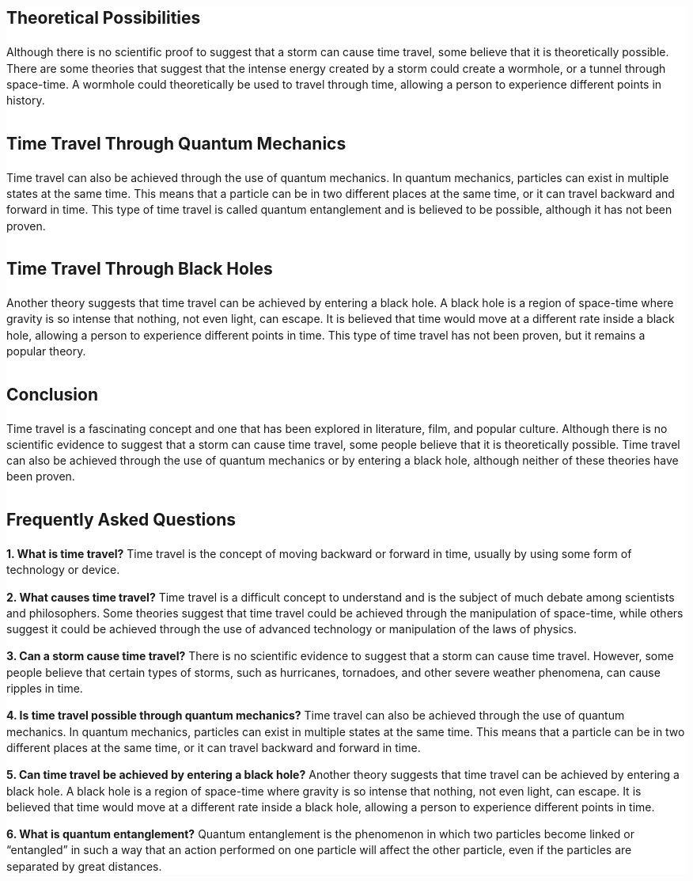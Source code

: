 <h2>Theoretical Possibilities</h2>
Although there is no scientific proof to suggest that a storm can cause time travel, some believe that it is theoretically possible. There are some theories that suggest that the intense energy created by a storm could create a wormhole, or a tunnel through space-time. A wormhole could theoretically be used to travel through time, allowing a person to experience different points in history.

<h2>Time Travel Through Quantum Mechanics</h2>
Time travel can also be achieved through the use of quantum mechanics. In quantum mechanics, particles can exist in multiple states at the same time. This means that a particle can be in two different places at the same time, or it can travel backward and forward in time. This type of time travel is called quantum entanglement and is believed to be possible, although it has not been proven.

<h2>Time Travel Through Black Holes</h2>
Another theory suggests that time travel can be achieved by entering a black hole. A black hole is a region of space-time where gravity is so intense that nothing, not even light, can escape. It is believed that time would move at a different rate inside a black hole, allowing a person to experience different points in time. This type of time travel has not been proven, but it remains a popular theory.

<h2>Conclusion</h2>
Time travel is a fascinating concept and one that has been explored in literature, film, and popular culture. Although there is no scientific evidence to suggest that a storm can cause time travel, some people believe that it is theoretically possible. Time travel can also be achieved through the use of quantum mechanics or by entering a black hole, although neither of these theories have been proven.

<h2>Frequently Asked Questions</h2>
<b>1. What is time travel?</b>
Time travel is the concept of moving backward or forward in time, usually by using some form of technology or device. 

<b>2. What causes time travel?</b>
Time travel is a difficult concept to understand and is the subject of much debate among scientists and philosophers. Some theories suggest that time travel could be achieved through the manipulation of space-time, while others suggest it could be achieved through the use of advanced technology or manipulation of the laws of physics. 

<b>3. Can a storm cause time travel?</b>
There is no scientific evidence to suggest that a storm can cause time travel. However, some people believe that certain types of storms, such as hurricanes, tornadoes, and other severe weather phenomena, can cause ripples in time. 

<b>4. Is time travel possible through quantum mechanics?</b>
Time travel can also be achieved through the use of quantum mechanics. In quantum mechanics, particles can exist in multiple states at the same time. This means that a particle can be in two different places at the same time, or it can travel backward and forward in time. 

<b>5. Can time travel be achieved by entering a black hole?</b>
Another theory suggests that time travel can be achieved by entering a black hole. A black hole is a region of space-time where gravity is so intense that nothing, not even light, can escape. It is believed that time would move at a different rate inside a black hole, allowing a person to experience different points in time. 

<b>6. What is quantum entanglement?</b>
Quantum entanglement is the phenomenon in which two particles become linked or “entangled” in such a way that an action performed on one particle will affect the other particle, even if the particles are separated by great distances. 
